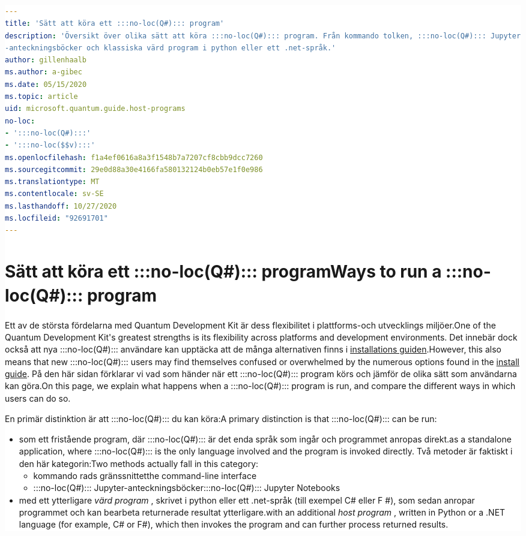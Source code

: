 ```yaml
---
title: 'Sätt att köra ett :::no-loc(Q#)::: program'
description: 'Översikt över olika sätt att köra :::no-loc(Q#)::: program. Från kommando tolken, :::no-loc(Q#)::: Jupyter-anteckningsböcker och klassiska värd program i python eller ett .net-språk.'
author: gillenhaalb
ms.author: a-gibec
ms.date: 05/15/2020
ms.topic: article
uid: microsoft.quantum.guide.host-programs
no-loc:
- ':::no-loc(Q#):::'
- ':::no-loc($$v):::'
ms.openlocfilehash: f1a4ef0616a8a3f1548b7a7207cf8cbb9dcc7260
ms.sourcegitcommit: 29e0d88a30e4166fa580132124b0eb57e1f0e986
ms.translationtype: MT
ms.contentlocale: sv-SE
ms.lasthandoff: 10/27/2020
ms.locfileid: "92691701"
---
```

# <a name="ways-to-run-a-no-locq-program"></a><span data-ttu-id="1cb13-104">Sätt att köra ett :::no-loc(Q#)::: program</span><span class="sxs-lookup"><span data-stu-id="1cb13-104">Ways to run a :::no-loc(Q#)::: program</span></span>

<span data-ttu-id="1cb13-105">Ett av de största fördelarna med Quantum Development Kit är dess flexibilitet i plattforms-och utvecklings miljöer.</span><span class="sxs-lookup"><span data-stu-id="1cb13-105">One of the Quantum Development Kit's greatest strengths is its flexibility across platforms and development environments.</span></span>
<span data-ttu-id="1cb13-106">Det innebär dock också att nya :::no-loc(Q#)::: användare kan upptäcka att de många alternativen finns i [installations guiden](xref:microsoft.quantum.install).</span><span class="sxs-lookup"><span data-stu-id="1cb13-106">However, this also means that new :::no-loc(Q#)::: users may find themselves confused or overwhelmed by the numerous options found in the [install guide](xref:microsoft.quantum.install).</span></span>
<span data-ttu-id="1cb13-107">På den här sidan förklarar vi vad som händer när ett :::no-loc(Q#)::: program körs och jämför de olika sätt som användarna kan göra.</span><span class="sxs-lookup"><span data-stu-id="1cb13-107">On this page, we explain what happens when a :::no-loc(Q#)::: program is run, and compare the different ways in which users can do so.</span></span>

<span data-ttu-id="1cb13-108">En primär distinktion är att :::no-loc(Q#)::: du kan köra:</span><span class="sxs-lookup"><span data-stu-id="1cb13-108">A primary distinction is that :::no-loc(Q#)::: can be run:</span></span>
- <span data-ttu-id="1cb13-109">som ett fristående program, där :::no-loc(Q#)::: är det enda språk som ingår och programmet anropas direkt.</span><span class="sxs-lookup"><span data-stu-id="1cb13-109">as a standalone application, where :::no-loc(Q#)::: is the only language involved and the program is invoked directly.</span></span> <span data-ttu-id="1cb13-110">Två metoder är faktiskt i den här kategorin:</span><span class="sxs-lookup"><span data-stu-id="1cb13-110">Two methods actually fall in this category:</span></span>
  - <span data-ttu-id="1cb13-111">kommando rads gränssnittet</span><span class="sxs-lookup"><span data-stu-id="1cb13-111">the command-line interface</span></span>
  - <span data-ttu-id="1cb13-112">:::no-loc(Q#)::: Jupyter-anteckningsböcker</span><span class="sxs-lookup"><span data-stu-id="1cb13-112">:::no-loc(Q#)::: Jupyter Notebooks</span></span>
- <span data-ttu-id="1cb13-113">med ett ytterligare *värd program* , skrivet i python eller ett .net-språk (till exempel C# eller F #), som sedan anropar programmet och kan bearbeta returnerade resultat ytterligare.</span><span class="sxs-lookup"><span data-stu-id="1cb13-113">with an additional *host program* , written in Python or a .NET language (for example, C# or F#), which then invokes the program and can further process returned results.</span></span>
